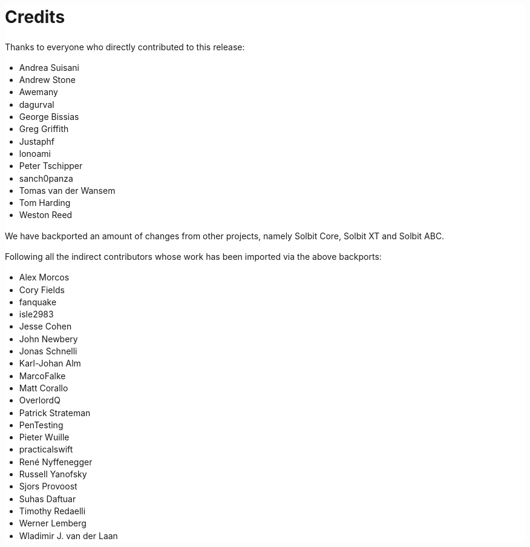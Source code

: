 
Credits
=======

Thanks to everyone who directly contributed to this release:

- Andrea Suisani
- Andrew Stone
- Awemany
- dagurval
- George Bissias
- Greg Griffith
- Justaphf
- lonoami
- Peter Tschipper
- sanch0panza
- Tomas van der Wansem
- Tom Harding
- Weston Reed

We have backported an amount of changes from other projects, namely Solbit Core, Solbit XT and Solbit ABC.

Following all the indirect contributors whose work has been imported via the above backports:

- Alex Morcos
- Cory Fields
- fanquake
- isle2983
- Jesse Cohen
- John Newbery
- Jonas Schnelli
- Karl-Johan Alm
- MarcoFalke
- Matt Corallo
- OverlordQ
- Patrick Strateman
- PenTesting
- Pieter Wuille
- practicalswift
- René Nyffenegger
- Russell Yanofsky
- Sjors Provoost
- Suhas Daftuar
- Timothy Redaelli
- Werner Lemberg
- Wladimir J. van der Laan
